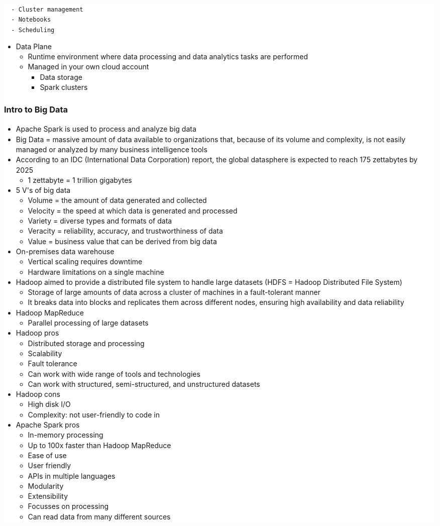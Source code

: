       - Cluster management
      - Notebooks
      - Scheduling
  - Data Plane
    - Runtime environment where data processing and data analytics tasks are performed
    - Managed in your own cloud account
      - Data storage
      - Spark clusters

### Intro to Big Data
- Apache Spark is used to process and analyze big data
- Big Data = massive amount of data available to organizations that, because of its volume and complexity, is not easily managed or analyzed by many business intelligence tools
- According to an IDC (International Data Corporation) report, the global datasphere is expected to reach 175 zettabytes by 2025
  - 1 zettabyte = 1 trillion gigabytes
- 5 V's of big data
  - Volume = the amount of data generated and collected
  - Velocity = the speed at which data is generated and processed
  - Variety = diverse types and formats of data
  - Veracity = reliability, accuracy, and trustworthiness of data
  - Value = business value that can be derived from big data
- On-premises data warehouse
  - Vertical scaling requires downtime
  - Hardware limitations on a single machine
- Hadoop aimed to provide a distributed file system to handle large datasets (HDFS = Hadoop Distributed File System)
  - Storage of large amounts of data across a cluster of machines in a fault-tolerant manner
  - It breaks data into blocks and replicates them across different nodes, ensuring high availability and data reliability
- Hadoop MapReduce
  - Parallel processing of large datasets
- Hadoop pros
  - Distributed storage and processing
  - Scalability
  - Fault tolerance
  - Can work with wide range of tools and technologies
  - Can work with structured, semi-structured, and unstructured datasets
- Hadoop cons
  - High disk I/O
  - Complexity: not user-friendly to code in
- Apache Spark pros
  - In-memory processing
  - Up to 100x faster than Hadoop MapReduce
  - Ease of use
  - User friendly
  - APIs in multiple languages
  - Modularity
  - Extensibility
  - Focusses on processing
  - Can read data from many different sources
